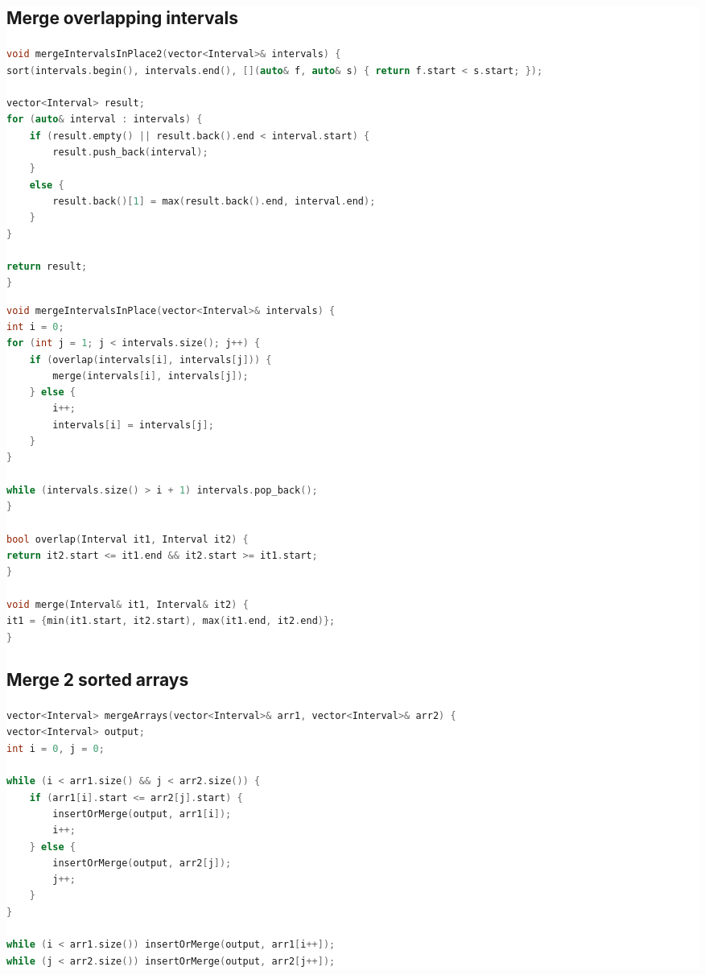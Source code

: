 ## Merge overlapping intervals

```cpp
void mergeIntervalsInPlace2(vector<Interval>& intervals) {
sort(intervals.begin(), intervals.end(), [](auto& f, auto& s) { return f.start < s.start; });

vector<Interval> result;
for (auto& interval : intervals) {
    if (result.empty() || result.back().end < interval.start) {
        result.push_back(interval);
    }
    else {
        result.back()[1] = max(result.back().end, interval.end);
    }
}

return result;
}
```

```cpp
void mergeIntervalsInPlace(vector<Interval>& intervals) {
int i = 0;
for (int j = 1; j < intervals.size(); j++) {
    if (overlap(intervals[i], intervals[j])) {
        merge(intervals[i], intervals[j]);
    } else {
        i++;
        intervals[i] = intervals[j];
    }
}

while (intervals.size() > i + 1) intervals.pop_back();
}

bool overlap(Interval it1, Interval it2) {
return it2.start <= it1.end && it2.start >= it1.start;
}

void merge(Interval& it1, Interval& it2) {
it1 = {min(it1.start, it2.start), max(it1.end, it2.end)};
}
```

## Merge 2 sorted arrays

```cpp
vector<Interval> mergeArrays(vector<Interval>& arr1, vector<Interval>& arr2) {
vector<Interval> output;
int i = 0, j = 0;

while (i < arr1.size() && j < arr2.size()) {
    if (arr1[i].start <= arr2[j].start) {
        insertOrMerge(output, arr1[i]);
        i++;
    } else {
        insertOrMerge(output, arr2[j]);
        j++;
    }
}

while (i < arr1.size()) insertOrMerge(output, arr1[i++]);
while (j < arr2.size()) insertOrMerge(output, arr2[j++]);

```